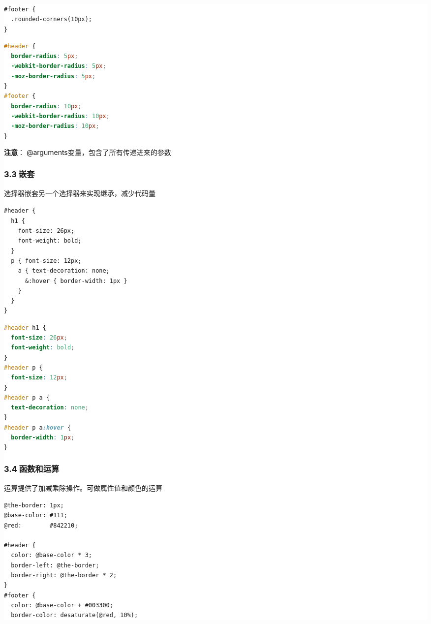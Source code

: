 ```less
#footer {
  .rounded-corners(10px);
}
```
```css
#header {
  border-radius: 5px;
  -webkit-border-radius: 5px;
  -moz-border-radius: 5px;
}
#footer {
  border-radius: 10px;
  -webkit-border-radius: 10px;
  -moz-border-radius: 10px;
}
```
**注意**：
@arguments变量，包含了所有传递进来的参数
### 3.3 嵌套 ###
选择器嵌套另一个选择器来实现继承，减少代码量
```less
#header {
  h1 {
    font-size: 26px;
    font-weight: bold;
  }
  p { font-size: 12px;
    a { text-decoration: none;
      &:hover { border-width: 1px }
    }
  }
}
```
```css
#header h1 {
  font-size: 26px;
  font-weight: bold;
}
#header p {
  font-size: 12px;
}
#header p a {
  text-decoration: none;
}
#header p a:hover {
  border-width: 1px;
}
```
### 3.4 函数和运算 ###
运算提供了加减乘除操作。可做属性值和颜色的运算
```less
@the-border: 1px;
@base-color: #111;
@red:        #842210;

#header {
  color: @base-color * 3;
  border-left: @the-border;
  border-right: @the-border * 2;
}
#footer { 
  color: @base-color + #003300;
  border-color: desaturate(@red, 10%);
```